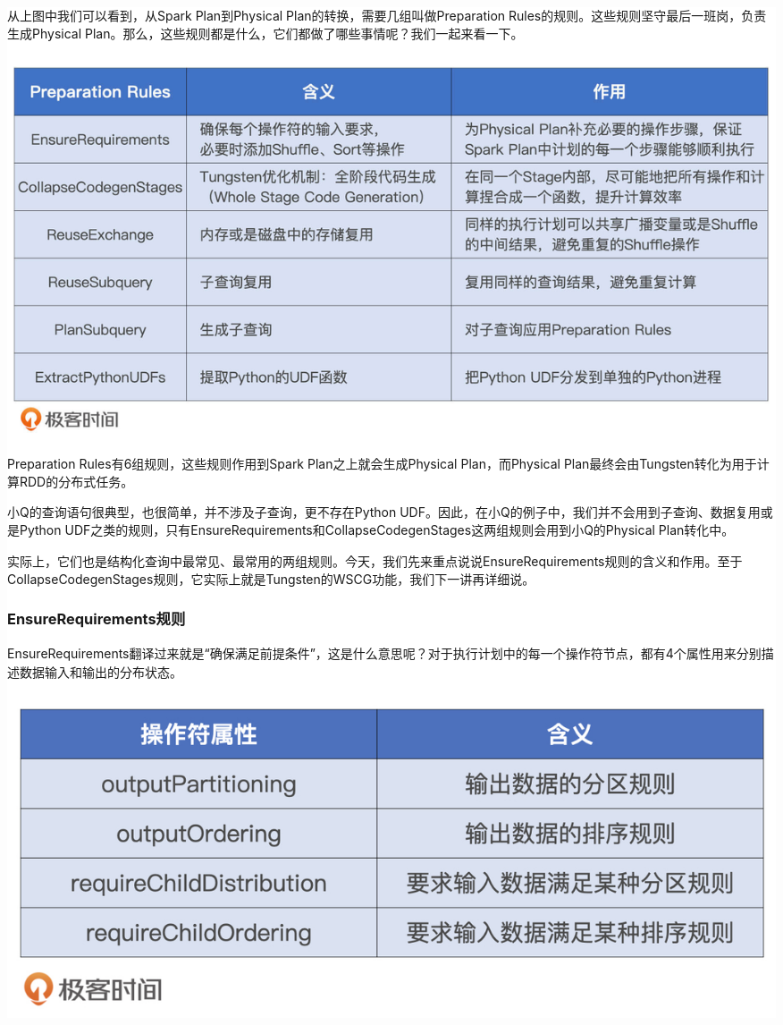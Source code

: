 从上图中我们可以看到，从Spark Plan到Physical Plan的转换，需要几组叫做Preparation Rules的规则。这些规则坚守最后一班岗，负责生成Physical Plan。那么，这些规则都是什么，它们都做了哪些事情呢？我们一起来看一下。

![](./httpsstatic001geekbangorgresourceimage18f7187a85d53d585c5b3656353e3304fdf7.jpeg "Preparation Rules")

Preparation Rules有6组规则，这些规则作用到Spark Plan之上就会生成Physical Plan，而Physical Plan最终会由Tungsten转化为用于计算RDD的分布式任务。

小Q的查询语句很典型，也很简单，并不涉及子查询，更不存在Python UDF。因此，在小Q的例子中，我们并不会用到子查询、数据复用或是Python UDF之类的规则，只有EnsureRequirements和CollapseCodegenStages这两组规则会用到小Q的Physical Plan转化中。

实际上，它们也是结构化查询中最常见、最常用的两组规则。今天，我们先来重点说说EnsureRequirements规则的含义和作用。至于CollapseCodegenStages规则，它实际上就是Tungsten的WSCG功能，我们下一讲再详细说。

### EnsureRequirements规则

EnsureRequirements翻译过来就是“确保满足前提条件”，这是什么意思呢？对于执行计划中的每一个操作符节点，都有4个属性用来分别描述数据输入和输出的分布状态。

![](./httpsstatic001geekbangorgresourceimagef8yff8cae1364372a2a8c034a5ab00850yyf.jpeg "描述输入、输出要求的4个属性")
